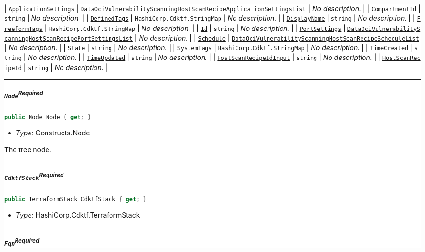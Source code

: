 | <code><a href="#rhizo-co-terraform-provider-oci.dataOciVulnerabilityScanningHostScanRecipe.DataOciVulnerabilityScanningHostScanRecipe.property.applicationSettings">ApplicationSettings</a></code> | <code><a href="#rhizo-co-terraform-provider-oci.dataOciVulnerabilityScanningHostScanRecipe.DataOciVulnerabilityScanningHostScanRecipeApplicationSettingsList">DataOciVulnerabilityScanningHostScanRecipeApplicationSettingsList</a></code> | *No description.* |
| <code><a href="#rhizo-co-terraform-provider-oci.dataOciVulnerabilityScanningHostScanRecipe.DataOciVulnerabilityScanningHostScanRecipe.property.compartmentId">CompartmentId</a></code> | <code>string</code> | *No description.* |
| <code><a href="#rhizo-co-terraform-provider-oci.dataOciVulnerabilityScanningHostScanRecipe.DataOciVulnerabilityScanningHostScanRecipe.property.definedTags">DefinedTags</a></code> | <code>HashiCorp.Cdktf.StringMap</code> | *No description.* |
| <code><a href="#rhizo-co-terraform-provider-oci.dataOciVulnerabilityScanningHostScanRecipe.DataOciVulnerabilityScanningHostScanRecipe.property.displayName">DisplayName</a></code> | <code>string</code> | *No description.* |
| <code><a href="#rhizo-co-terraform-provider-oci.dataOciVulnerabilityScanningHostScanRecipe.DataOciVulnerabilityScanningHostScanRecipe.property.freeformTags">FreeformTags</a></code> | <code>HashiCorp.Cdktf.StringMap</code> | *No description.* |
| <code><a href="#rhizo-co-terraform-provider-oci.dataOciVulnerabilityScanningHostScanRecipe.DataOciVulnerabilityScanningHostScanRecipe.property.id">Id</a></code> | <code>string</code> | *No description.* |
| <code><a href="#rhizo-co-terraform-provider-oci.dataOciVulnerabilityScanningHostScanRecipe.DataOciVulnerabilityScanningHostScanRecipe.property.portSettings">PortSettings</a></code> | <code><a href="#rhizo-co-terraform-provider-oci.dataOciVulnerabilityScanningHostScanRecipe.DataOciVulnerabilityScanningHostScanRecipePortSettingsList">DataOciVulnerabilityScanningHostScanRecipePortSettingsList</a></code> | *No description.* |
| <code><a href="#rhizo-co-terraform-provider-oci.dataOciVulnerabilityScanningHostScanRecipe.DataOciVulnerabilityScanningHostScanRecipe.property.schedule">Schedule</a></code> | <code><a href="#rhizo-co-terraform-provider-oci.dataOciVulnerabilityScanningHostScanRecipe.DataOciVulnerabilityScanningHostScanRecipeScheduleList">DataOciVulnerabilityScanningHostScanRecipeScheduleList</a></code> | *No description.* |
| <code><a href="#rhizo-co-terraform-provider-oci.dataOciVulnerabilityScanningHostScanRecipe.DataOciVulnerabilityScanningHostScanRecipe.property.state">State</a></code> | <code>string</code> | *No description.* |
| <code><a href="#rhizo-co-terraform-provider-oci.dataOciVulnerabilityScanningHostScanRecipe.DataOciVulnerabilityScanningHostScanRecipe.property.systemTags">SystemTags</a></code> | <code>HashiCorp.Cdktf.StringMap</code> | *No description.* |
| <code><a href="#rhizo-co-terraform-provider-oci.dataOciVulnerabilityScanningHostScanRecipe.DataOciVulnerabilityScanningHostScanRecipe.property.timeCreated">TimeCreated</a></code> | <code>string</code> | *No description.* |
| <code><a href="#rhizo-co-terraform-provider-oci.dataOciVulnerabilityScanningHostScanRecipe.DataOciVulnerabilityScanningHostScanRecipe.property.timeUpdated">TimeUpdated</a></code> | <code>string</code> | *No description.* |
| <code><a href="#rhizo-co-terraform-provider-oci.dataOciVulnerabilityScanningHostScanRecipe.DataOciVulnerabilityScanningHostScanRecipe.property.hostScanRecipeIdInput">HostScanRecipeIdInput</a></code> | <code>string</code> | *No description.* |
| <code><a href="#rhizo-co-terraform-provider-oci.dataOciVulnerabilityScanningHostScanRecipe.DataOciVulnerabilityScanningHostScanRecipe.property.hostScanRecipeId">HostScanRecipeId</a></code> | <code>string</code> | *No description.* |

---

##### `Node`<sup>Required</sup> <a name="Node" id="rhizo-co-terraform-provider-oci.dataOciVulnerabilityScanningHostScanRecipe.DataOciVulnerabilityScanningHostScanRecipe.property.node"></a>

```csharp
public Node Node { get; }
```

- *Type:* Constructs.Node

The tree node.

---

##### `CdktfStack`<sup>Required</sup> <a name="CdktfStack" id="rhizo-co-terraform-provider-oci.dataOciVulnerabilityScanningHostScanRecipe.DataOciVulnerabilityScanningHostScanRecipe.property.cdktfStack"></a>

```csharp
public TerraformStack CdktfStack { get; }
```

- *Type:* HashiCorp.Cdktf.TerraformStack

---

##### `Fqn`<sup>Required</sup> <a name="Fqn" id="rhizo-co-terraform-provider-oci.dataOciVulnerabilityScanningHostScanRecipe.DataOciVulnerabilityScanningHostScanRecipe.property.fqn"></a>
